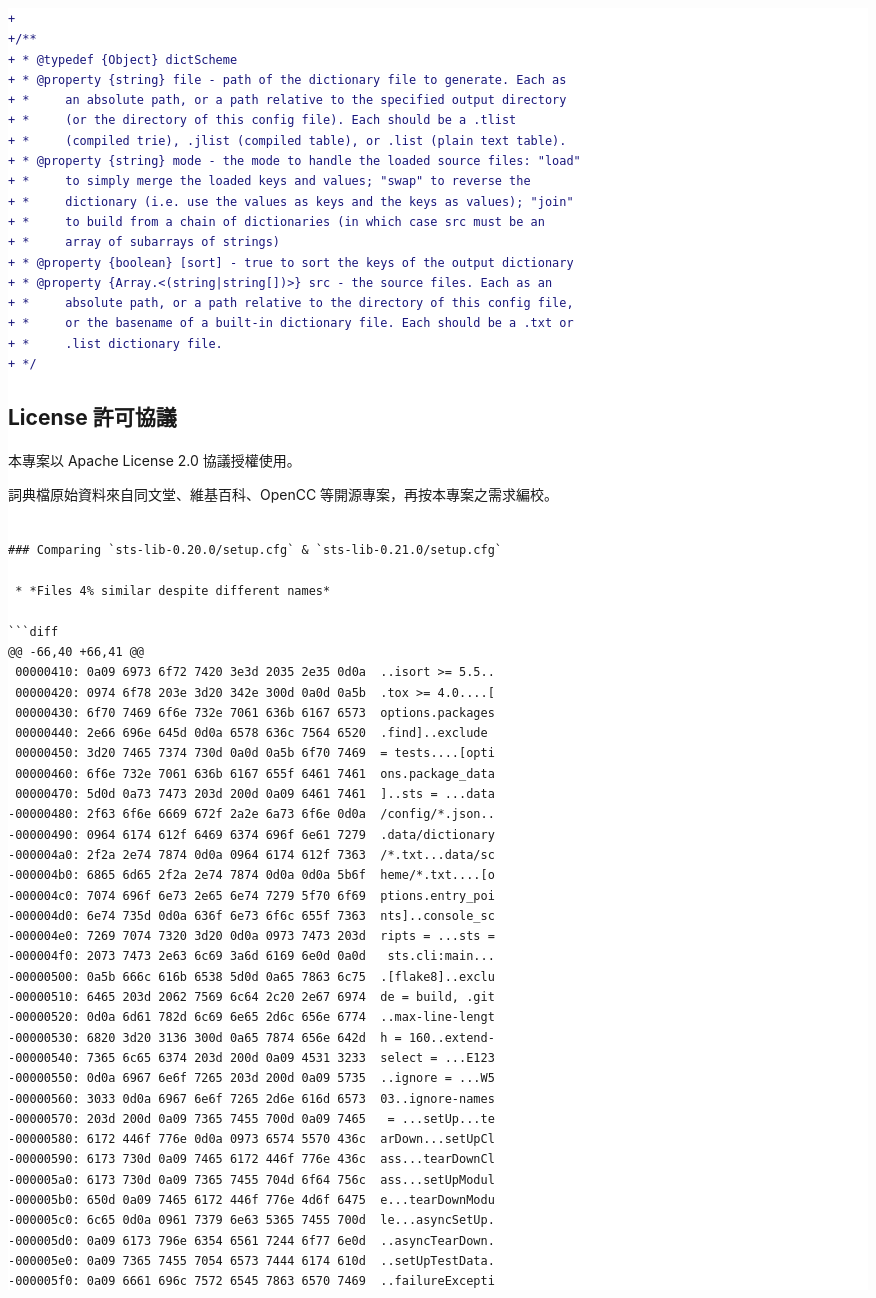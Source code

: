 ```diff
+
+/**
+ * @typedef {Object} dictScheme
+ * @property {string} file - path of the dictionary file to generate. Each as
+ *     an absolute path, or a path relative to the specified output directory
+ *     (or the directory of this config file). Each should be a .tlist
+ *     (compiled trie), .jlist (compiled table), or .list (plain text table).
+ * @property {string} mode - the mode to handle the loaded source files: "load"
+ *     to simply merge the loaded keys and values; "swap" to reverse the
+ *     dictionary (i.e. use the values as keys and the keys as values); "join"
+ *     to build from a chain of dictionaries (in which case src must be an
+ *     array of subarrays of strings)
+ * @property {boolean} [sort] - true to sort the keys of the output dictionary
+ * @property {Array.<(string|string[])>} src - the source files. Each as an
+ *     absolute path, or a path relative to the directory of this config file,
+ *     or the basename of a built-in dictionary file. Each should be a .txt or
+ *     .list dictionary file.
+ */
 ```
 
 ## License 許可協議
 
 本專案以 Apache License 2.0 協議授權使用。
 
 詞典檔原始資料來自同文堂、維基百科、OpenCC 等開源專案，再按本專案之需求編校。
```

### Comparing `sts-lib-0.20.0/setup.cfg` & `sts-lib-0.21.0/setup.cfg`

 * *Files 4% similar despite different names*

```diff
@@ -66,40 +66,41 @@
 00000410: 0a09 6973 6f72 7420 3e3d 2035 2e35 0d0a  ..isort >= 5.5..
 00000420: 0974 6f78 203e 3d20 342e 300d 0a0d 0a5b  .tox >= 4.0....[
 00000430: 6f70 7469 6f6e 732e 7061 636b 6167 6573  options.packages
 00000440: 2e66 696e 645d 0d0a 6578 636c 7564 6520  .find]..exclude 
 00000450: 3d20 7465 7374 730d 0a0d 0a5b 6f70 7469  = tests....[opti
 00000460: 6f6e 732e 7061 636b 6167 655f 6461 7461  ons.package_data
 00000470: 5d0d 0a73 7473 203d 200d 0a09 6461 7461  ]..sts = ...data
-00000480: 2f63 6f6e 6669 672f 2a2e 6a73 6f6e 0d0a  /config/*.json..
-00000490: 0964 6174 612f 6469 6374 696f 6e61 7279  .data/dictionary
-000004a0: 2f2a 2e74 7874 0d0a 0964 6174 612f 7363  /*.txt...data/sc
-000004b0: 6865 6d65 2f2a 2e74 7874 0d0a 0d0a 5b6f  heme/*.txt....[o
-000004c0: 7074 696f 6e73 2e65 6e74 7279 5f70 6f69  ptions.entry_poi
-000004d0: 6e74 735d 0d0a 636f 6e73 6f6c 655f 7363  nts]..console_sc
-000004e0: 7269 7074 7320 3d20 0d0a 0973 7473 203d  ripts = ...sts =
-000004f0: 2073 7473 2e63 6c69 3a6d 6169 6e0d 0a0d   sts.cli:main...
-00000500: 0a5b 666c 616b 6538 5d0d 0a65 7863 6c75  .[flake8]..exclu
-00000510: 6465 203d 2062 7569 6c64 2c20 2e67 6974  de = build, .git
-00000520: 0d0a 6d61 782d 6c69 6e65 2d6c 656e 6774  ..max-line-lengt
-00000530: 6820 3d20 3136 300d 0a65 7874 656e 642d  h = 160..extend-
-00000540: 7365 6c65 6374 203d 200d 0a09 4531 3233  select = ...E123
-00000550: 0d0a 6967 6e6f 7265 203d 200d 0a09 5735  ..ignore = ...W5
-00000560: 3033 0d0a 6967 6e6f 7265 2d6e 616d 6573  03..ignore-names
-00000570: 203d 200d 0a09 7365 7455 700d 0a09 7465   = ...setUp...te
-00000580: 6172 446f 776e 0d0a 0973 6574 5570 436c  arDown...setUpCl
-00000590: 6173 730d 0a09 7465 6172 446f 776e 436c  ass...tearDownCl
-000005a0: 6173 730d 0a09 7365 7455 704d 6f64 756c  ass...setUpModul
-000005b0: 650d 0a09 7465 6172 446f 776e 4d6f 6475  e...tearDownModu
-000005c0: 6c65 0d0a 0961 7379 6e63 5365 7455 700d  le...asyncSetUp.
-000005d0: 0a09 6173 796e 6354 6561 7244 6f77 6e0d  ..asyncTearDown.
-000005e0: 0a09 7365 7455 7054 6573 7444 6174 610d  ..setUpTestData.
-000005f0: 0a09 6661 696c 7572 6545 7863 6570 7469  ..failureExcepti
```